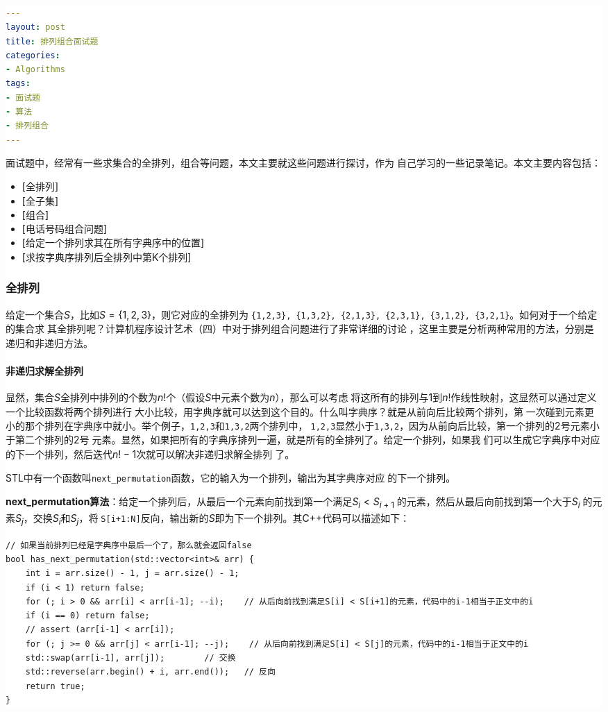 ```yaml
---
layout: post
title: 排列组合面试题
categories:
- Algorithms
tags:
- 面试题
- 算法
- 排列组合
---
```


面试题中，经常有一些求集合的全排列，组合等问题，本文主要就这些问题进行探讨，作为
自己学习的一些记录笔记。本文主要内容包括：

* [全排列]
* [全子集]
* [组合]
* [电话号码组合问题]
* [给定一个排列求其在所有字典序中的位置]
* [求按字典序排列后全排列中第K个排列]

### 全排列

给定一个集合$S$，比如$S = \{1, 2, 3\}$，则它对应的全排列为 `{1,2,3}, {1,3,2},
{2,1,3}, {2,3,1}, {3,1,2}, {3,2,1}`。如何对于一个给定的集合求
其全排列呢？计算机程序设计艺术（四）中对于排列组合问题进行了非常详细的讨论
，这里主要是分析两种常用的方法，分别是递归和非递归方法。

#### 非递归求解全排列

显然，集合$S$全排列中排列的个数为$n!$个（假设$S$中元素个数为$n$），那么可以考虑
将这所有的排列与1到$n!$作线性映射，这显然可以通过定义一个比较函数将两个排列进行
大小比较，用字典序就可以达到这个目的。什么叫字典序？就是从前向后比较两个排列，第
一次碰到元素更小的那个排列在字典序中就小。举个例子，`1,2,3`和`1,3,2`两个排列中，
`1,2,3`显然小于`1,3,2`，因为从前向后比较，第一个排列的2号元素小于第二个排列的2号
元素。显然，如果把所有的字典序排列一遍，就是所有的全排列了。给定一个排列，如果我
们可以生成它字典序中对应的下一个排列，然后迭代$n!-1$次就可以解决非递归求解全排列
了。

STL中有一个函数叫`next_permutation`函数，它的输入为一个排列，输出为其字典序对应
的下一个排列。

**next\_permutation算法**：给定一个排列后，从最后一个元素向前找到第一个满足$S_i < S_{i+1}$
的元素，然后从最后向前找到第一个大于$S_i$ 的元素$S_j$，交换$S_i$和$S_j$，将
`S[i+1:N]`反向，输出新的$S$即为下一个排列。其C++代码可以描述如下：

    // 如果当前排列已经是字典序中最后一个了，那么就会返回false
    bool has_next_permutation(std::vector<int>& arr) {
        int i = arr.size() - 1, j = arr.size() - 1;
        if (i < 1) return false;
        for (; i > 0 && arr[i] < arr[i-1]; --i);    // 从后向前找到满足S[i] < S[i+1]的元素，代码中的i-1相当于正文中的i
        if (i == 0) return false;
        // assert (arr[i-1] < arr[i]);
        for (; j >= 0 && arr[j] < arr[i-1]; --j);    // 从后向前找到满足S[i] < S[j]的元素，代码中的i-1相当于正文中的i
        std::swap(arr[i-1], arr[j]);        // 交换
        std::reverse(arr.begin() + i, arr.end());   // 反向
        return true;
    }
